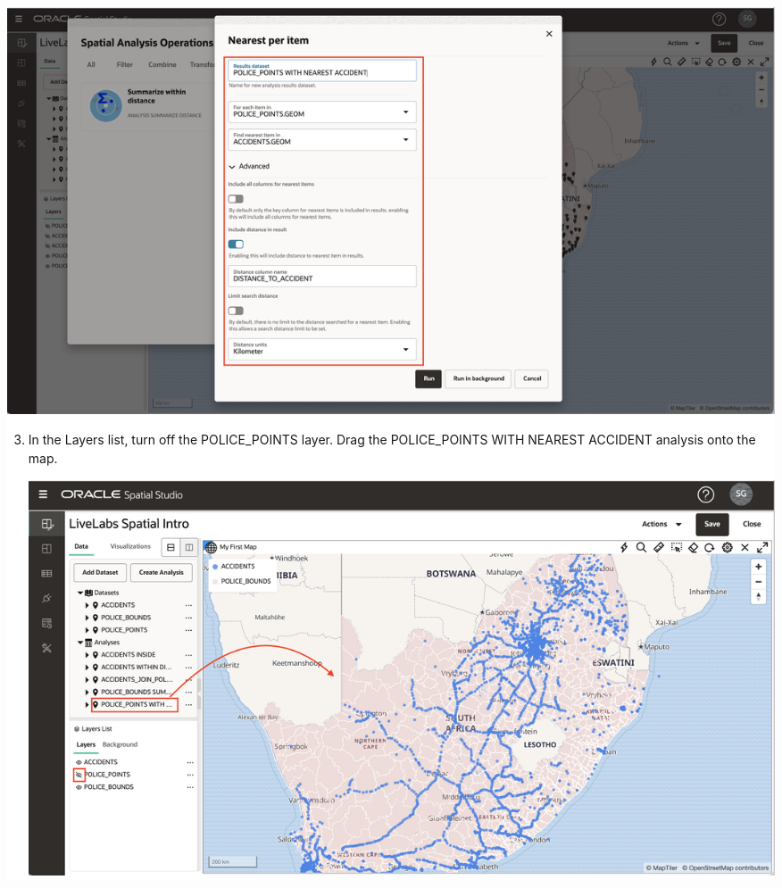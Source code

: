    ![Configure analysis](images/spatial-analysis-21.png "Configure analysis")  

3. In the Layers list, turn off the POLICE\_POINTS layer. Drag the POLICE\_POINTS WITH NEAREST ACCIDENT analysis onto the map.

   ![Drag and drop analysis onto map](images/spatial-analysis-22.png "Drag and drop analysis onto map")  
